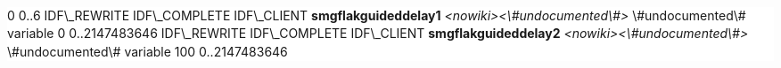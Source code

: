 </td>
<td style="padding:0 0.5em 0 0.5em; background-color:lightyellow;">
0

</td>
<td style="padding:0 0.5em 0 0.5em; background-color:lightyellow;">
0..6

</td>
<td style="padding:0 0.5em 0 0.5em; background-color:lightyellow;">
IDF\_REWRITE IDF\_COMPLETE IDF\_CLIENT

</td>
</tr>
<tr>
<td style="padding:0 0.5em 0 0.5em; background-color:#ECF9FF;">
<b>smgflakguideddelay1</b> <i>&lt;nowiki&gt;&lt;\#undocumented\#&gt;</nowiki></i>

</td>
<td style="padding:0 0.5em 0 0.5em; background-color:#ECF9FF;">
\#undocumented\#

</td>
<td style="padding:0 0.5em 0 0.5em; background-color:#ECF9FF;">
variable

</td>
<td style="padding:0 0.5em 0 0.5em; background-color:#ECF9FF;">
0

</td>
<td style="padding:0 0.5em 0 0.5em; background-color:#ECF9FF;">
0..2147483646

</td>
<td style="padding:0 0.5em 0 0.5em; background-color:#ECF9FF;">
IDF\_REWRITE IDF\_COMPLETE IDF\_CLIENT

</td>
</tr>
<tr>
<td style="padding:0 0.5em 0 0.5em; background-color:lightyellow;">
<b>smgflakguideddelay2</b> <i>&lt;nowiki&gt;&lt;\#undocumented\#&gt;</nowiki></i>

</td>
<td style="padding:0 0.5em 0 0.5em; background-color:lightyellow;">
\#undocumented\#

</td>
<td style="padding:0 0.5em 0 0.5em; background-color:lightyellow;">
variable

</td>
<td style="padding:0 0.5em 0 0.5em; background-color:lightyellow;">
100

</td>
<td style="padding:0 0.5em 0 0.5em; background-color:lightyellow;">
0..2147483646
